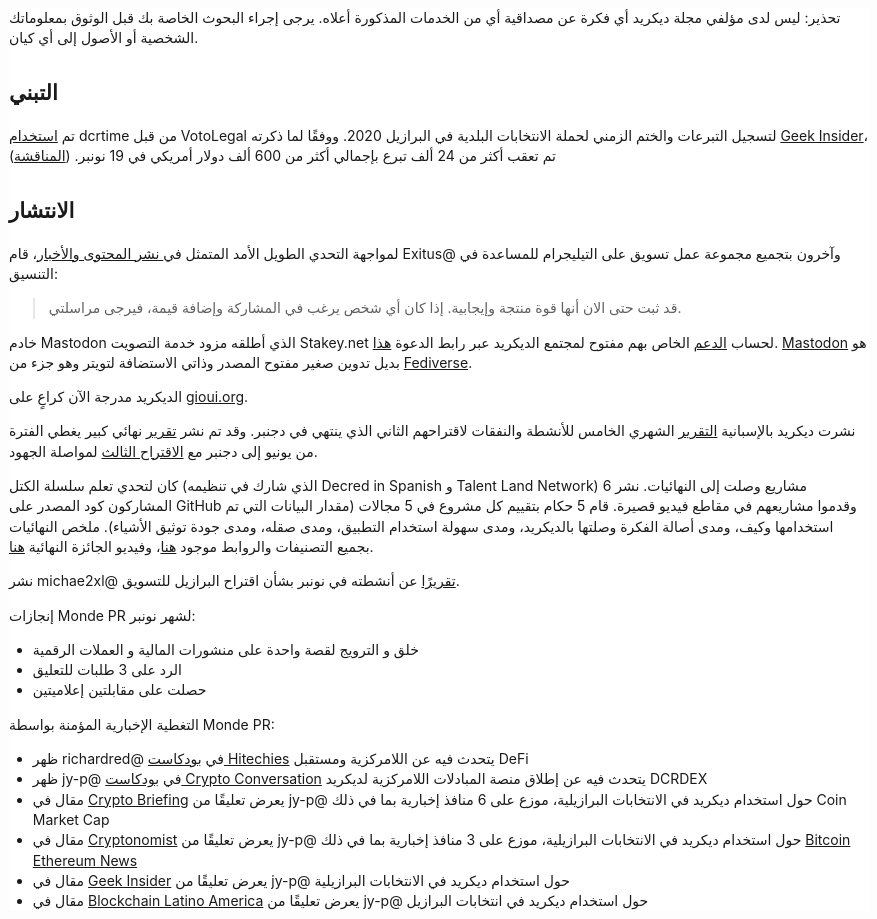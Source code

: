 تحذير: ليس لدى مؤلفي مجلة ديكريد أي فكرة عن مصداقية أي من الخدمات المذكورة أعلاه. يرجى إجراء البحوث الخاصة بك قبل الوثوق بمعلوماتك الشخصية أو الأصول إلى أي كيان.

## التبني

تم [استخدام](https://twitter.com/Decred_BR/status/1328848031832215553) dcrtime من قبل VotoLegal لتسجيل التبرعات والختم الزمني لحملة الانتخابات البلدية في البرازيل 2020. ووفقًا لما ذكرته [Geek Insider](https://geekinsider.com/decred-blockchain-for-brazil-municipal-elections/)، تم تعقب أكثر من 24 ألف تبرع بإجمالي أكثر من 600 ألف دولار أمريكي في 19 نونبر. ([المناقشة](https://www.reddit.com/r/decred/comments/jw4l9o/decred_blockchain_used_in_brazil_election/))

## الانتشار

لمواجهة التحدي الطويل الأمد المتمثل في[ نشر المحتوى والأخبار](https://www.reddit.com/r/decred/comments/jz0bq1/decred_skepticism_sunday_22_november_2020/gd9auhx/)، قام Exitus@ وآخرون بتجميع مجموعة عمل تسويق على التيليجرام للمساعدة في التنسيق:

> قد ثبت حتى الان أنها قوة منتجة وإيجابية. إذا كان أي شخص يرغب في المشاركة وإضافة قيمة، فيرجى مراسلتي.

خادم Mastodon الذي أطلقه مزود خدمة التصويت Stakey.net لحساب [الدعم](https://citadel.stakey.net/@support) الخاص بهم مفتوح لمجتمع الديكريد عبر رابط الدعوة [هذا](https://citadel.stakey.net/invite/tZ2Cm5FX). [Mastodon](https://docs.joinmastodon.org/) هو بديل تدوين صغير مفتوح المصدر وذاتي الاستضافة لتويتر وهو جزء من [Fediverse](https://en.wikipedia.org/wiki/Fediverse).

الديكريد مدرجة الآن كراعٍ على [gioui.org](https://gioui.org/).

نشرت ديكريد بالإسبانية [التقرير](https://github.com/decredcommunity/proposals/blob/master/proposals/3c02b67/updates/20201120.md) الشهري الخامس للأنشطة والنفقات لاقتراحهم الثاني الذي ينتهي في دجنبر. وقد تم نشر [تقرير](https://github.com/DecredES/Monthly_reports/blob/master/Final_Report_June_December_2020.md) نهائي كبير يغطي الفترة من يونيو إلى دجنبر مع [الاقتراح الثالث](https://proposals.decred.org/proposals/350f64b) لمواصلة الجهود.

كان لتحدي تعلم سلسلة الكتل (الذي شارك في تنظيمه Decred in Spanish و Talent Land Network) 6 مشاريع وصلت إلى النهائيات. نشر المشاركون كود المصدر على GitHub وقدموا مشاريعهم في مقاطع فيديو قصيرة. قام 5 حكام بتقييم كل مشروع في 5 مجالات (مقدار البيانات التي تم استخدامها وكيف، ومدى أصالة الفكرة وصلتها بالديكريد، ومدى سهولة استخدام التطبيق، ومدى صقله، ومدى جودة توثيق الأشياء). ملخص النهائيات بجميع التصنيفات والروابط موجود [هنا](https://github.com/DecredES/Challenge/blob/main/Proyectos-Finalistas.md)، وفيديو الجائزة النهائية [هنا](https://www.youtube.com/watch?v=CQTitBVUMMY).

نشر michae2xl@ [تقريرًا](https://github.com/decredcommunity/proposals/blob/master/proposals/bc20f98/updates/20201203.md) عن أنشطته في نونبر بشأن اقتراح البرازيل للتسويق.

إنجازات Monde PR لشهر نونبر:

* خلق و الترويج لقصة واحدة على منشورات المالية و العملات الرقمية
* الرد على 3 طلبات للتعليق
* حصلت على مقابلتين إعلاميتين

التغطية الإخبارية المؤمنة بواسطة Monde PR:

* ظهر richardred@ في [بودكاست Hitechies](https://www.hitechies.com/richard-red-at-decred-talks-to-pramod-dhakal/) يتحدث فيه عن اللامركزية ومستقبل DeFi
* ظهر jy-p@ في [بودكاست Crypto Conversation](https://bravenewcoin.com/insights/podcasts/how-the-decred-dex-plans-to-disrupt-the-crypto-exchange-market) يتحدث فيه عن إطلاق منصة المبادلات اللامركزية لديكريد DCRDEX
* مقال في [Crypto Briefing](https://cryptobriefing.com/politicians-brazil-use-decred-record-political-donations/) يعرض تعليقًا من jy-p@ حول استخدام ديكريد في الانتخابات البرازيلية، موزع على 6 منافذ إخبارية بما في ذلك Coin Market Cap
* مقال في [Cryptonomist](https://en.cryptonomist.ch/2020/11/19/elections-in-brazil-donations-on-blockchain/) يعرض تعليقًا من jy-p@ حول استخدام ديكريد في الانتخابات البرازيلية، موزع على 3 منافذ إخبارية بما في ذلك [Bitcoin Ethereum News](https://ms.bitcoinethereumnews.com/blockchain/elections-in-brazil-donations-on-blockchain-the-cryptonomist/)
* مقال في [Geek Insider](https://geekinsider.com/decred-blockchain-for-brazil-municipal-elections/) يعرض تعليقًا من jy-p@ حول استخدام ديكريد في الانتخابات البرازيلية
* مقال في [Blockchain Latino America](https://blockchainlatinoamerica.com/blockchain/blockchain-para-donaciones-transparentes/) يعرض تعليقًا من jy-p@ حول استخدام ديكريد في انتخابات البرازيل
